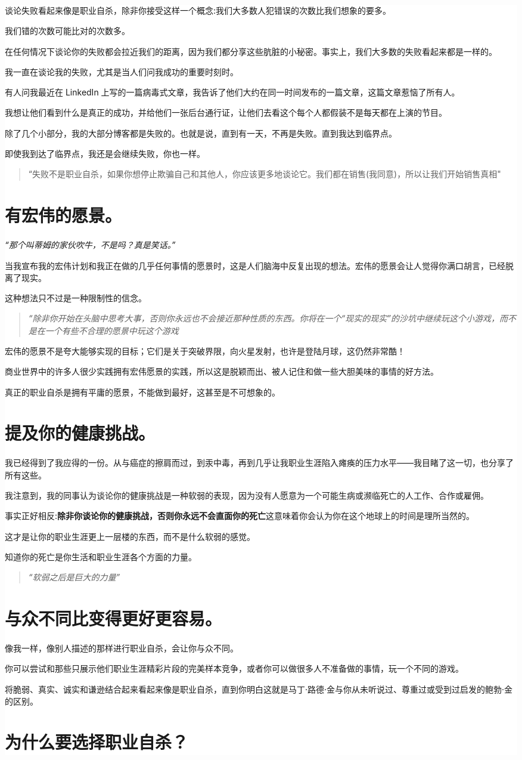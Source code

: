 谈论失败看起来像是职业自杀，除非你接受这样一个概念:我们大多数人犯错误的次数比我们想象的要多。

我们错的次数可能比对的次数多。

在任何情况下谈论你的失败都会拉近我们的距离，因为我们都分享这些肮脏的小秘密。事实上，我们大多数的失败看起来都是一样的。

我一直在谈论我的失败，尤其是当人们问我成功的重要时刻时。

有人问我最近在 LinkedIn 上写的一篇病毒式文章，我告诉了他们大约在同一时间发布的一篇文章，这篇文章惹恼了所有人。

我想让他们看到什么是真正的成功，并给他们一张后台通行证，让他们去看这个每个人都假装不是每天都在上演的节目。

除了几个小部分，我的大部分博客都是失败的。也就是说，直到有一天，不再是失败。直到我达到临界点。

即使我到达了临界点，我还是会继续失败，你也一样。

> “失败不是职业自杀，如果你想停止欺骗自己和其他人，你应该更多地谈论它。我们都在销售(我同意)，所以让我们开始销售真相"

# 有宏伟的愿景。

*“那个叫蒂姆的家伙吹牛，不是吗？真是笑话。”*

当我宣布我的宏伟计划和我正在做的几乎任何事情的愿景时，这是人们脑海中反复出现的想法。宏伟的愿景会让人觉得你满口胡言，已经脱离了现实。

这种想法只不过是一种限制性的信念。

> *“除非你开始在头脑中思考大事，否则你永远也不会接近那种性质的东西。你将在一个“现实的现实”的沙坑中继续玩这个小游戏，而不是在一个有些不合理的愿景中玩这个游戏*

宏伟的愿景不是夸大能够实现的目标；它们是关于突破界限，向火星发射，也许是登陆月球，这仍然非常酷！

商业世界中的许多人很少实践拥有宏伟愿景的实践，所以这是脱颖而出、被人记住和做一些大胆美味的事情的好方法。

真正的职业自杀是拥有平庸的愿景，不能做到最好，这甚至是不可想象的。

# 提及你的健康挑战。

我已经得到了我应得的一份。从与癌症的擦肩而过，到汞中毒，再到几乎让我职业生涯陷入瘫痪的压力水平——我目睹了这一切，也分享了所有这些。

我注意到，我的同事认为谈论你的健康挑战是一种软弱的表现，因为没有人愿意为一个可能生病或濒临死亡的人工作、合作或雇佣。

事实正好相反:**除非你谈论你的健康挑战，否则你永远不会直面你的死亡**这意味着你会认为你在这个地球上的时间是理所当然的。

这才是让你的职业生涯更上一层楼的东西，而不是什么软弱的感觉。

知道你的死亡是你生活和职业生涯各个方面的力量。

> *“软弱之后是巨大的力量”*

# 与众不同比变得更好更容易。

像我一样，像别人描述的那样进行职业自杀，会让你与众不同。

你可以尝试和那些只展示他们职业生涯精彩片段的完美样本竞争，或者你可以做很多人不准备做的事情，玩一个不同的游戏。

将脆弱、真实、诚实和谦逊结合起来看起来像是职业自杀，直到你明白这就是马丁·路德·金与你从未听说过、尊重过或受到过启发的鲍勃·金的区别。

# 为什么要选择职业自杀？
